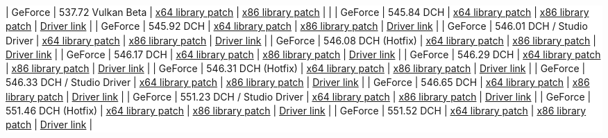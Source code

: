 | GeForce        | 537.72 Vulkan Beta             | [x64 library patch](https://raw.githubusercontent.com/keylase/nvidia-patch/master/win/win10_x64/537.72/nvencodeapi64.1337)     | [x86 library patch](https://raw.githubusercontent.com/keylase/nvidia-patch/master/win/win10_x64/537.72/nvencodeapi.1337)     |                                                                                                                                                  |
| GeForce        | 545.84 DCH                     | [x64 library patch](https://raw.githubusercontent.com/keylase/nvidia-patch/master/win/win10_x64/545.84/nvencodeapi64.1337)     | [x86 library patch](https://raw.githubusercontent.com/keylase/nvidia-patch/master/win/win10_x64/545.84/nvencodeapi.1337)     | [Driver link](https://international.download.nvidia.com/Windows/545.84/545.84-desktop-win10-win11-64bit-international-dch-whql.exe)              |
| GeForce        | 545.92 DCH                     | [x64 library patch](https://raw.githubusercontent.com/keylase/nvidia-patch/master/win/win10_x64/545.92/nvencodeapi64.1337)     | [x86 library patch](https://raw.githubusercontent.com/keylase/nvidia-patch/master/win/win10_x64/545.92/nvencodeapi.1337)     | [Driver link](https://international.download.nvidia.com/Windows/545.92/545.92-desktop-win10-win11-64bit-international-dch-whql.exe)              |
| GeForce        | 546.01 DCH / Studio Driver     | [x64 library patch](https://raw.githubusercontent.com/keylase/nvidia-patch/master/win/win10_x64/546.01/nvencodeapi64.1337)     | [x86 library patch](https://raw.githubusercontent.com/keylase/nvidia-patch/master/win/win10_x64/546.01/nvencodeapi.1337)     | [Driver link](https://international.download.nvidia.com/Windows/546.01/546.01-desktop-win10-win11-64bit-international-dch-whql.exe)              |
| GeForce        | 546.08 DCH (Hotfix)            | [x64 library patch](https://raw.githubusercontent.com/keylase/nvidia-patch/master/win/win10_x64/546.08/nvencodeapi64.1337)     | [x86 library patch](https://raw.githubusercontent.com/keylase/nvidia-patch/master/win/win10_x64/546.08/nvencodeapi.1337)     | [Driver link](https://international.download.nvidia.com/Windows/546.08hf/546.08-desktop-notebook-win10-win11-64bit-international-dch.hf.exe)     |
| GeForce        | 546.17 DCH                     | [x64 library patch](https://raw.githubusercontent.com/keylase/nvidia-patch/master/win/win10_x64/546.17/nvencodeapi64.1337)     | [x86 library patch](https://raw.githubusercontent.com/keylase/nvidia-patch/master/win/win10_x64/546.17/nvencodeapi.1337)     | [Driver link](https://international.download.nvidia.com/Windows/546.17/546.17-desktop-win10-win11-64bit-international-dch-whql.exe)              |
| GeForce        | 546.29 DCH                     | [x64 library patch](https://raw.githubusercontent.com/keylase/nvidia-patch/master/win/win10_x64/546.29/nvencodeapi64.1337)     | [x86 library patch](https://raw.githubusercontent.com/keylase/nvidia-patch/master/win/win10_x64/546.29/nvencodeapi.1337)     | [Driver link](https://international.download.nvidia.com/Windows/546.29/546.29-desktop-win10-win11-64bit-international-dch-whql.exe)              |
| GeForce        | 546.31 DCH (Hotfix)            | [x64 library patch](https://raw.githubusercontent.com/keylase/nvidia-patch/master/win/win10_x64/546.31/nvencodeapi64.1337)     | [x86 library patch](https://raw.githubusercontent.com/keylase/nvidia-patch/master/win/win10_x64/546.31/nvencodeapi.1337)     | [Driver link](https://international.download.nvidia.com/Windows/546.31hf/546.31-desktop-notebook-win10-win11-64bit-international-dch.hf.exe)     |
| GeForce        | 546.33 DCH / Studio Driver     | [x64 library patch](https://raw.githubusercontent.com/keylase/nvidia-patch/master/win/win10_x64/546.33/nvencodeapi64.1337)     | [x86 library patch](https://raw.githubusercontent.com/keylase/nvidia-patch/master/win/win10_x64/546.33/nvencodeapi.1337)     | [Driver link](https://international.download.nvidia.com/Windows/546.33/546.33-desktop-win10-win11-64bit-international-dch-whql.exe)              |
| GeForce        | 546.65 DCH                     | [x64 library patch](https://raw.githubusercontent.com/keylase/nvidia-patch/master/win/win10_x64/546.65/nvencodeapi64.1337)     | [x86 library patch](https://raw.githubusercontent.com/keylase/nvidia-patch/master/win/win10_x64/546.65/nvencodeapi.1337)     | [Driver link](https://international.download.nvidia.com/Windows/546.65/546.65-desktop-win10-win11-64bit-international-dch-whql.exe)              |
| GeForce        | 551.23 DCH / Studio Driver     | [x64 library patch](https://raw.githubusercontent.com/keylase/nvidia-patch/master/win/win10_x64/551.23/nvencodeapi64.1337)     | [x86 library patch](https://raw.githubusercontent.com/keylase/nvidia-patch/master/win/win10_x64/551.23/nvencodeapi.1337)     | [Driver link](https://international.download.nvidia.com/Windows/551.23/551.23-desktop-win10-win11-64bit-international-dch-whql.exe)              |
| GeForce        | 551.46 DCH (Hotfix)            | [x64 library patch](https://raw.githubusercontent.com/keylase/nvidia-patch/master/win/win10_x64/551.46/nvencodeapi64.1337)     | [x86 library patch](https://raw.githubusercontent.com/keylase/nvidia-patch/master/win/win10_x64/551.46/nvencodeapi.1337)     | [Driver link](https://international.download.nvidia.com/Windows/551.46hf/551.46-desktop-notebook-win10-win11-64bit-international-dch.hf.exe)     |
| GeForce        | 551.52 DCH                     | [x64 library patch](https://raw.githubusercontent.com/keylase/nvidia-patch/master/win/win10_x64/551.52/nvencodeapi64.1337)     | [x86 library patch](https://raw.githubusercontent.com/keylase/nvidia-patch/master/win/win10_x64/551.52/nvencodeapi.1337)     | [Driver link](https://international.download.nvidia.com/Windows/551.52/551.52-desktop-win10-win11-64bit-international-dch-whql.exe)              |